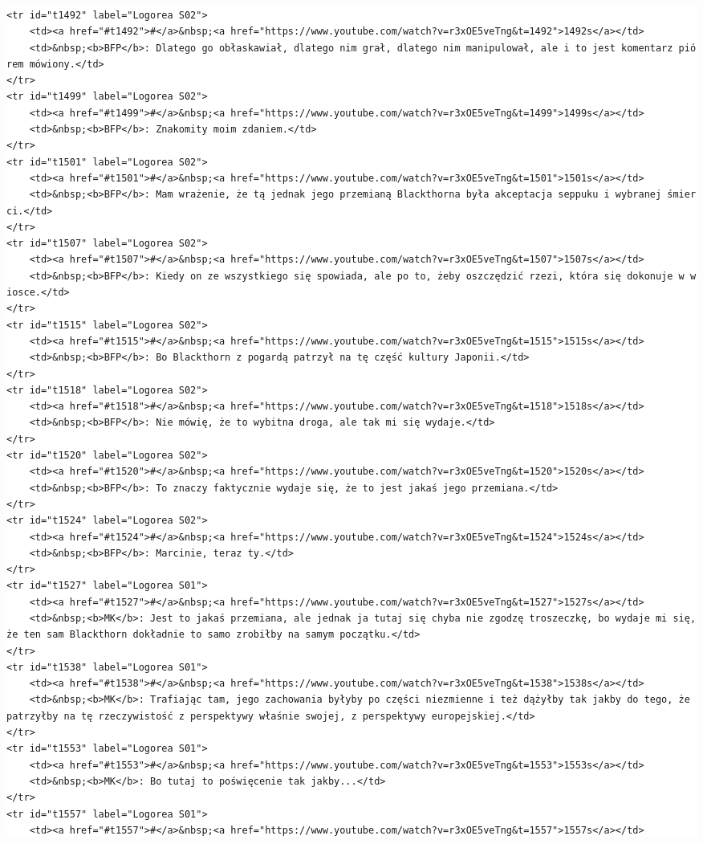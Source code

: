     <tr id="t1492" label="Logorea S02">
        <td><a href="#t1492">#</a>&nbsp;<a href="https://www.youtube.com/watch?v=r3xOE5veTng&t=1492">1492s</a></td>
        <td>&nbsp;<b>BFP</b>: Dlatego go obłaskawiał, dlatego nim grał, dlatego nim manipulował, ale i to jest komentarz piórem mówiony.</td>
    </tr>
    <tr id="t1499" label="Logorea S02">
        <td><a href="#t1499">#</a>&nbsp;<a href="https://www.youtube.com/watch?v=r3xOE5veTng&t=1499">1499s</a></td>
        <td>&nbsp;<b>BFP</b>: Znakomity moim zdaniem.</td>
    </tr>
    <tr id="t1501" label="Logorea S02">
        <td><a href="#t1501">#</a>&nbsp;<a href="https://www.youtube.com/watch?v=r3xOE5veTng&t=1501">1501s</a></td>
        <td>&nbsp;<b>BFP</b>: Mam wrażenie, że tą jednak jego przemianą Blackthorna była akceptacja seppuku i wybranej śmierci.</td>
    </tr>
    <tr id="t1507" label="Logorea S02">
        <td><a href="#t1507">#</a>&nbsp;<a href="https://www.youtube.com/watch?v=r3xOE5veTng&t=1507">1507s</a></td>
        <td>&nbsp;<b>BFP</b>: Kiedy on ze wszystkiego się spowiada, ale po to, żeby oszczędzić rzezi, która się dokonuje w wiosce.</td>
    </tr>
    <tr id="t1515" label="Logorea S02">
        <td><a href="#t1515">#</a>&nbsp;<a href="https://www.youtube.com/watch?v=r3xOE5veTng&t=1515">1515s</a></td>
        <td>&nbsp;<b>BFP</b>: Bo Blackthorn z pogardą patrzył na tę część kultury Japonii.</td>
    </tr>
    <tr id="t1518" label="Logorea S02">
        <td><a href="#t1518">#</a>&nbsp;<a href="https://www.youtube.com/watch?v=r3xOE5veTng&t=1518">1518s</a></td>
        <td>&nbsp;<b>BFP</b>: Nie mówię, że to wybitna droga, ale tak mi się wydaje.</td>
    </tr>
    <tr id="t1520" label="Logorea S02">
        <td><a href="#t1520">#</a>&nbsp;<a href="https://www.youtube.com/watch?v=r3xOE5veTng&t=1520">1520s</a></td>
        <td>&nbsp;<b>BFP</b>: To znaczy faktycznie wydaje się, że to jest jakaś jego przemiana.</td>
    </tr>
    <tr id="t1524" label="Logorea S02">
        <td><a href="#t1524">#</a>&nbsp;<a href="https://www.youtube.com/watch?v=r3xOE5veTng&t=1524">1524s</a></td>
        <td>&nbsp;<b>BFP</b>: Marcinie, teraz ty.</td>
    </tr>
    <tr id="t1527" label="Logorea S01">
        <td><a href="#t1527">#</a>&nbsp;<a href="https://www.youtube.com/watch?v=r3xOE5veTng&t=1527">1527s</a></td>
        <td>&nbsp;<b>MK</b>: Jest to jakaś przemiana, ale jednak ja tutaj się chyba nie zgodzę troszeczkę, bo wydaje mi się, że ten sam Blackthorn dokładnie to samo zrobiłby na samym początku.</td>
    </tr>
    <tr id="t1538" label="Logorea S01">
        <td><a href="#t1538">#</a>&nbsp;<a href="https://www.youtube.com/watch?v=r3xOE5veTng&t=1538">1538s</a></td>
        <td>&nbsp;<b>MK</b>: Trafiając tam, jego zachowania byłyby po części niezmienne i też dążyłby tak jakby do tego, że patrzyłby na tę rzeczywistość z perspektywy właśnie swojej, z perspektywy europejskiej.</td>
    </tr>
    <tr id="t1553" label="Logorea S01">
        <td><a href="#t1553">#</a>&nbsp;<a href="https://www.youtube.com/watch?v=r3xOE5veTng&t=1553">1553s</a></td>
        <td>&nbsp;<b>MK</b>: Bo tutaj to poświęcenie tak jakby...</td>
    </tr>
    <tr id="t1557" label="Logorea S01">
        <td><a href="#t1557">#</a>&nbsp;<a href="https://www.youtube.com/watch?v=r3xOE5veTng&t=1557">1557s</a></td>